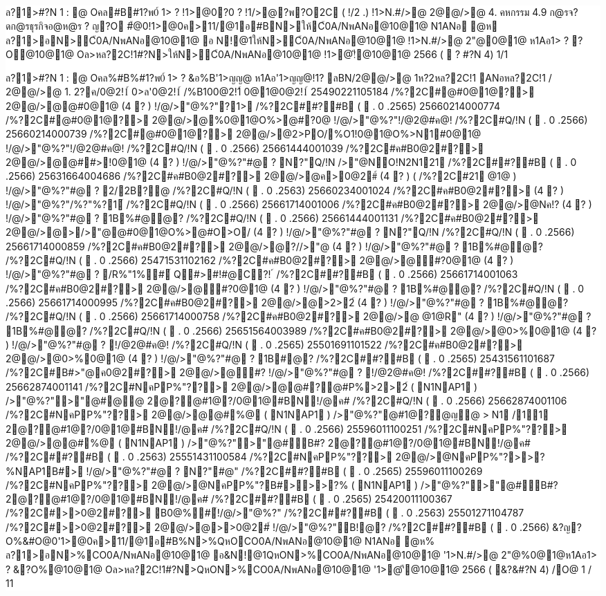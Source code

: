 ล?1>#?N 1 : @ Oคล#B#1?พ0์ 1> ? !1>@0?0 ? !1/>@?พ?O2C ( !/2 .) !1>N.#/>@ 2@@/>@ 4. คหกรรม 4.9 ก@รจ?ดก@รธุรกิจอ@ห@ร ? ญ?O #้@0!1>@0ค>11/@1อ#BN>ให้C้0A/NพANอ@10@1@ N1ANอ @ห ล?1>อN>C้0A/NพANอ@10@1@ อ N!@1ให้N>C้0A/NพANอ@10@1@ !1>N.#/>@ 2"@0@1@ ห1Aอ1> ? ?O@10@1@ Oล>หล?2C!1#?N>ให้N>C้0A/NพANอ@10@1@ !1>@!ี@10@1@ 2566 (  ? #?N 4) 1/1

ล?1>#?N 1 : @ Oคล%#B%#1?พ0์ 1> ? &อ%B'1>ญญ@ ห1Aอ'1>ญญ@!1? ลBN/2@@/>@ 1ห?2หล?2C!1 ANอหล?2C!1 / 2@@/>@ 1. 2?ค/0@2!1์ 0>ล'0@2!1์ /%B100@2!1์ 0@1@0@2!1์ 25490221105184 /%?2C#@#0@1@?> 2@@/>@@#0@1@ (4 ? ) !/@/>"@%?"?1> /%?2C##?#B (  . 0 .2565) 25660214000774 /%?2C#@#0@1@?> 2@@/>@%0@1@O%>@#?0@ !/@/>"@%?"!/@2@#ค@! /%?2C#Q/!N (  . 0 .2566) 25660214000739 /%?2C#@#0@1@?> 2@@/>@2>PO/%O1!0@1@O%>N1#0@1@ !/@/>"@%?"!/@2@#ค@! /%?2C#Q/!N (  . 0 .2566) 25661444001039 /%?2C#ค#B0@2#?> 2@@/>@@##>!0@1@ (4 ? ) !/@/>"@%?"#@ ? N?"Q/!N />"@NO!N2N121 /%?2C##?#B (  . 0 .2566) 25631664004686 /%?2C#ค#B0@2#?> 2@@/>@ค>0@2#์ (4 ? ) ( /%?2C#21 @1@ ) !/@/>"@%?"#@ ? 2/2B?@ /%?2C#Q/!N (  . 0 .2563) 25660234001024 /%?2C#ค#B0@2#?> (4 ? ) !/@/>"@%?"/%?"%?1์ /%?2C#Q/!N (  . 0 .2566) 25661714001006 /%?2C#ค#B0@2#?> 2@@/>@Nค!? (4 ? ) !/@/>"@%?"#@ ? 1B%#@@? /%?2C#Q/!N (  . 0 .2566) 25661444001131 /%?2C#ค#B0@2#?> 2@@/>@>/>"@@#0@1@O%>@#O>O/ (4 ? ) !/@/>"@%?"#@ ? N?"Q/!N /%?2C#Q/!N (  . 0 .2566) 25661714000859 /%?2C#ค#B0@2#?> 2@@/>@?//>"@ (4 ? ) !/@/>"@%?"#@ ? 1B%#@@? /%?2C#Q/!N (  . 0 .2566) 25471531102162 /%?2C#ค#B0@2#?> 2@@/>@#?0@1@ (4 ? ) !/@/>"@%?"#@ ? /R%"1%#์ Q#>#!#@C?! ์ /%?2C##?#B (  . 0 .2566) 25661714001063 /%?2C#ค#B0@2#?> 2@@/>@#?0@1@ (4 ? ) !/@/>"@%?"#@ ? 1B%#@@? /%?2C#Q/!N (  . 0 .2566) 25661714000995 /%?2C#ค#B0@2#?> 2@@/>@>2>2์ (4 ? ) !/@/>"@%?"#@ ? 1B%#@@? /%?2C#Q/!N (  . 0 .2566) 25661714000758 /%?2C#ค#B0@2#?> 2@@/>@ @1@R" (4 ? ) !/@/>"@%?"#@ ? 1B%#@@? /%?2C#Q/!N (  . 0 .2566) 25651564003989 /%?2C#ค#B0@2#?> 2@@/>@0>%0@1@ (4 ? ) !/@/>"@%?"#@ ? !/@2@#ค@! /%?2C#Q/!N (  . 0 .2565) 25501691101522 /%?2C#ค#B0@2#?> 2@@/>@0>%0@1@ (4 ? ) !/@/>"@%?"#@ ? 1B#@? /%?2C##?#B (  . 0 .2565) 25431561101687 /%?2C#B#>"@ค0@2#?> 2@@/>@#? !/@/>"@%?"#@ ? !/@2@#ค@! /%?2C##?#B (  . 0 .2566) 25662874001141 /%?2C#NคPP%"??> 2@@/>@@#?@#P%>2>2์ ( N1NAP1 ) />"@%?">"@#@@ 2@?@#1@?/0@1@#BN!/@ค# /%?2C#Q/!N (  . 0 .2566) 25662874001106 /%?2C#NคPP%"??> 2@@/>@@#%@ ( N1NAP1 ) />"@%?"@#1@?@ญ@ > N1 /11 2@?@#1@?/0@1@#BN!/@ค# /%?2C#Q/!N (  . 0 .2566) 25596011100251 /%?2C#NคPP%"??> 2@@/>@@#%@ ( N1NAP1 ) />"@%?">"@#B#? 2@?@#1@?/0@1@#BN!/@ค# /%?2C##?#B (  . 0 .2563) 25551431100584 /%?2C#NคPP%"??> 2@@/>@NคPP%"?>>?%NAP1B#> !/@/>"@%?"#@ ? N?"#@" /%?2C##?#B (  . 0 .2565) 25596011100269 /%?2C#NคPP%"??> 2@@/>@NคPP%"?B#>>>?% ( N1NAP1 ) />"@%?">"@#B#? 2@?@#1@?/0@1@#BN!/@ค# /%?2C##?#B (  . 0 .2565) 25420011100367 /%?2C#>>0@2#?> B0@%#์!/@/>"@%?" /%?2C##?#B (  . 0 .2563) 25501271104787 /%?2C#>>0@2#?> 2@@/>@>>0@2#์ !/@/>"@%?"B!@? /%?2C##?#B (  . 0 .2566) &?ญ?O%&#O@0'1>@0ค>11/@1อ#B%N>%QหOCO0A/NพANอ@10@1@ N1ANอ @ห% ล?1>อN>%CO0A/NพANอ@10@1@ อ&N!@1QหON>%CO0A/NพANอ@10@1@ '1>N.#/>@ 2"@%0@1@ห1Aอ1> ? &?O%@10@1@ Oล>หล?2C!1#?N>QหON>%CO0A/NพANอ@10@1@ '1>@'ี@10@1@ 2566 ( &?&#?N 4) /O@ 1 / 11
